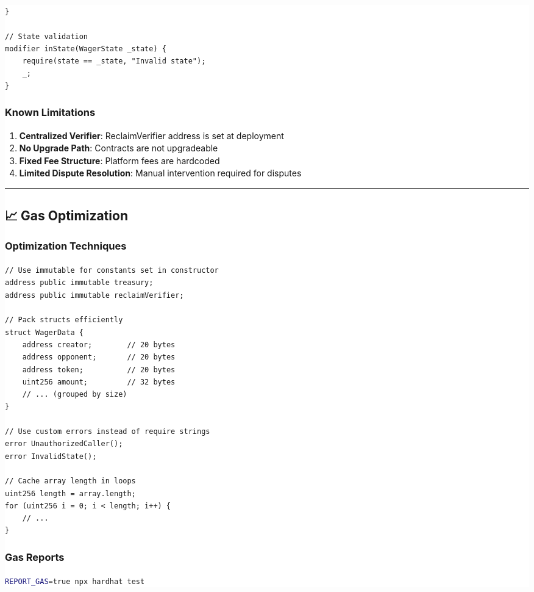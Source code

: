 ```solidity
}

// State validation
modifier inState(WagerState _state) {
    require(state == _state, "Invalid state");
    _;
}
```

### Known Limitations

1. **Centralized Verifier**: ReclaimVerifier address is set at deployment
2. **No Upgrade Path**: Contracts are not upgradeable
3. **Fixed Fee Structure**: Platform fees are hardcoded
4. **Limited Dispute Resolution**: Manual intervention required for disputes

---

## 📈 Gas Optimization

### Optimization Techniques

```solidity
// Use immutable for constants set in constructor
address public immutable treasury;
address public immutable reclaimVerifier;

// Pack structs efficiently
struct WagerData {
    address creator;        // 20 bytes
    address opponent;       // 20 bytes
    address token;          // 20 bytes
    uint256 amount;         // 32 bytes
    // ... (grouped by size)
}

// Use custom errors instead of require strings
error UnauthorizedCaller();
error InvalidState();

// Cache array length in loops
uint256 length = array.length;
for (uint256 i = 0; i < length; i++) {
    // ...
}
```

### Gas Reports

```bash
REPORT_GAS=true npx hardhat test
```
